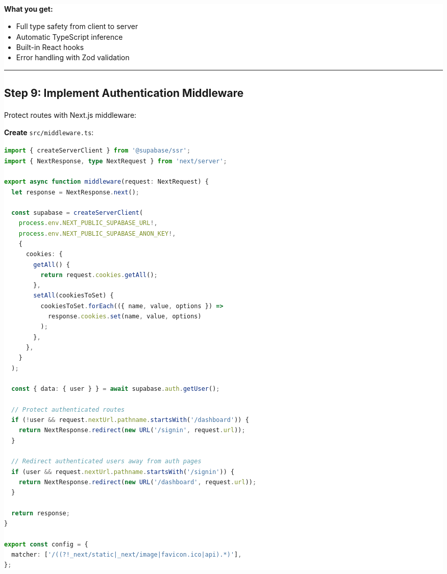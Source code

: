 **What you get:**
- Full type safety from client to server
- Automatic TypeScript inference
- Built-in React hooks
- Error handling with Zod validation

---

## Step 9: Implement Authentication Middleware

Protect routes with Next.js middleware:

**Create** `src/middleware.ts`:

```typescript
import { createServerClient } from '@supabase/ssr';
import { NextResponse, type NextRequest } from 'next/server';

export async function middleware(request: NextRequest) {
  let response = NextResponse.next();

  const supabase = createServerClient(
    process.env.NEXT_PUBLIC_SUPABASE_URL!,
    process.env.NEXT_PUBLIC_SUPABASE_ANON_KEY!,
    {
      cookies: {
        getAll() {
          return request.cookies.getAll();
        },
        setAll(cookiesToSet) {
          cookiesToSet.forEach(({ name, value, options }) =>
            response.cookies.set(name, value, options)
          );
        },
      },
    }
  );

  const { data: { user } } = await supabase.auth.getUser();

  // Protect authenticated routes
  if (!user && request.nextUrl.pathname.startsWith('/dashboard')) {
    return NextResponse.redirect(new URL('/signin', request.url));
  }

  // Redirect authenticated users away from auth pages
  if (user && request.nextUrl.pathname.startsWith('/signin')) {
    return NextResponse.redirect(new URL('/dashboard', request.url));
  }

  return response;
}

export const config = {
  matcher: ['/((?!_next/static|_next/image|favicon.ico|api).*)'],
};
```
